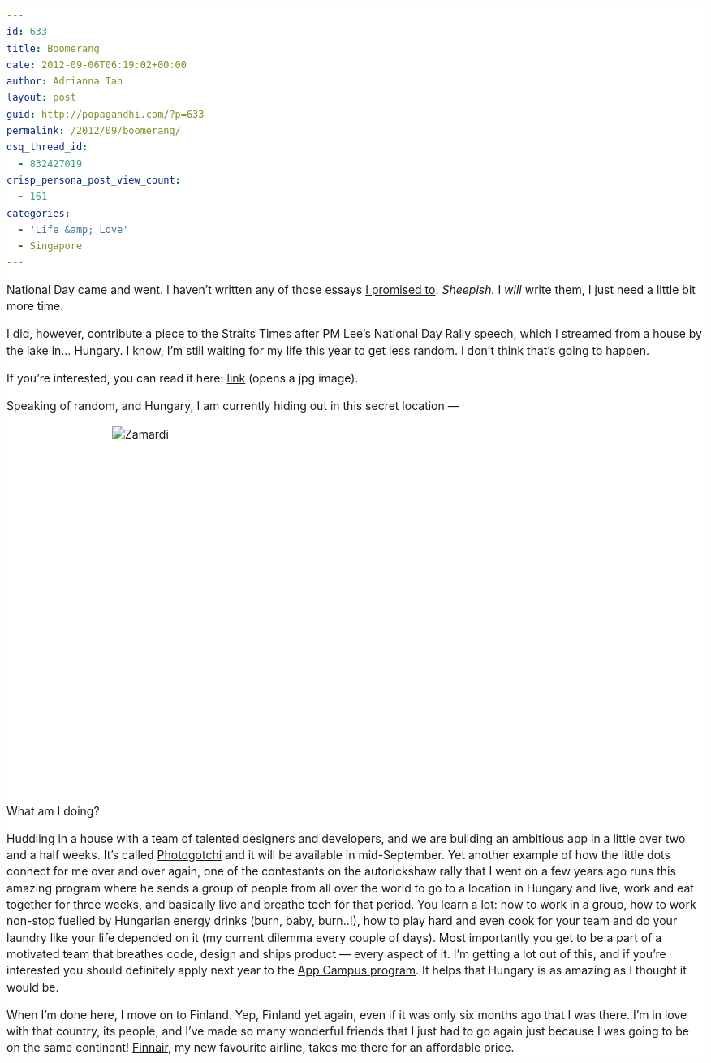 ```yaml
---
id: 633
title: Boomerang
date: 2012-09-06T06:19:02+00:00
author: Adrianna Tan
layout: post
guid: http://popagandhi.com/?p=633
permalink: /2012/09/boomerang/
dsq_thread_id:
  - 832427019
crisp_persona_post_view_count:
  - 161
categories:
  - 'Life &amp; Love'
  - Singapore
---
```

National Day came and went. I haven&#8217;t written any of those essays [I promised to](http://popagandhi.com/2012/08/the-nation-essays/). _Sheepish._ I _will_ write them, I just need a little bit more time.

I did, however, contribute a piece to the Straits Times after PM Lee&#8217;s National Day Rally speech, which I streamed from a house by the lake in… Hungary. I know, I&#8217;m still waiting for my life this year to get less random. I don&#8217;t think that&#8217;s going to happen. 

If you&#8217;re interested, you can read it here: [link](http://popagandhi.com/wp-content/uploads/2012/09/st_ndr1.jpeg) (opens a jpg image). 

Speaking of random, and Hungary, I am currently hiding out in this secret location — 

<img style="display:block; margin-left:auto; margin-right:auto;" src="http://popagandhi.com/wp-content/uploads/2012/09/zamardi.jpeg" alt="Zamardi" title="zamardi.jpeg" border="0" width="600" height="450" />

What am I doing?

Huddling in a house with a team of talented designers and developers, and we are building an ambitious app in a little over two and a half weeks. It&#8217;s called [Photogotchi](http://photogotchi.com) and it will be available in mid-September. Yet another example of how the little dots connect for me over and over again, one of the contestants on the autorickshaw rally that I went on a few years ago runs this amazing program where he sends a group of people from all over the world to go to a location in Hungary and live, work and eat together for three weeks, and basically live and breathe tech for that period. You learn a lot: how to work in a group, how to work non-stop fuelled by Hungarian energy drinks (burn, baby, burn..!), how to play hard and even cook for your team and do your laundry like your life depended on it (my current dilemma every couple of days). Most importantly you get to be a part of a motivated team that breathes code, design and ships product — every aspect of it. I&#8217;m getting a lot out of this, and if you&#8217;re interested you should definitely apply next year to the [App Campus program](http://campus.carnationgroup.com/). It helps that Hungary is as amazing as I thought it would be.

When I&#8217;m done here, I move on to Finland. Yep, Finland yet again, even if it was only six months ago that I was there. I&#8217;m in love with that country, its people, and I&#8217;ve made so many wonderful friends that I just had to go again just because I was going to be on the same continent! [Finnair](http://finnair.com), my new favourite airline, takes me there for an affordable price.
